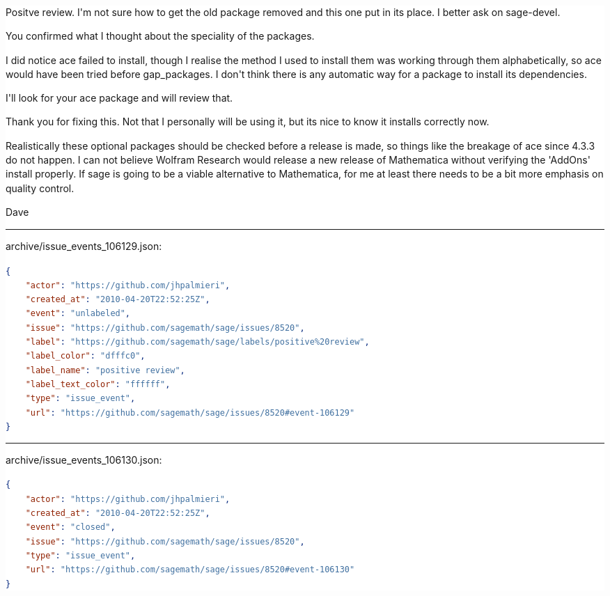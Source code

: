 Positve review. I'm not sure how to get the old package removed and this one put in its place. I better ask on sage-devel.

You confirmed what I thought about the speciality of the packages. 

I did notice ace failed to install, though I realise the method I used to install them was working through them alphabetically, so ace would have been tried before gap_packages. I don't think there is any automatic way for a package to install its dependencies. 

I'll look for your ace package and will review that. 

Thank you for fixing this. Not that I personally will be using it, but its nice to know it installs correctly now. 

Realistically these optional packages should be checked before a release is made, so things like the breakage of ace since 4.3.3 do not happen. I can not believe Wolfram Research would release a new release of Mathematica without verifying the 'AddOns' install properly. If sage is going to be a viable alternative to Mathematica, for me at least there needs to be a bit more emphasis on quality control. 

Dave



---

archive/issue_events_106129.json:
```json
{
    "actor": "https://github.com/jhpalmieri",
    "created_at": "2010-04-20T22:52:25Z",
    "event": "unlabeled",
    "issue": "https://github.com/sagemath/sage/issues/8520",
    "label": "https://github.com/sagemath/sage/labels/positive%20review",
    "label_color": "dfffc0",
    "label_name": "positive review",
    "label_text_color": "ffffff",
    "type": "issue_event",
    "url": "https://github.com/sagemath/sage/issues/8520#event-106129"
}
```



---

archive/issue_events_106130.json:
```json
{
    "actor": "https://github.com/jhpalmieri",
    "created_at": "2010-04-20T22:52:25Z",
    "event": "closed",
    "issue": "https://github.com/sagemath/sage/issues/8520",
    "type": "issue_event",
    "url": "https://github.com/sagemath/sage/issues/8520#event-106130"
}
```
